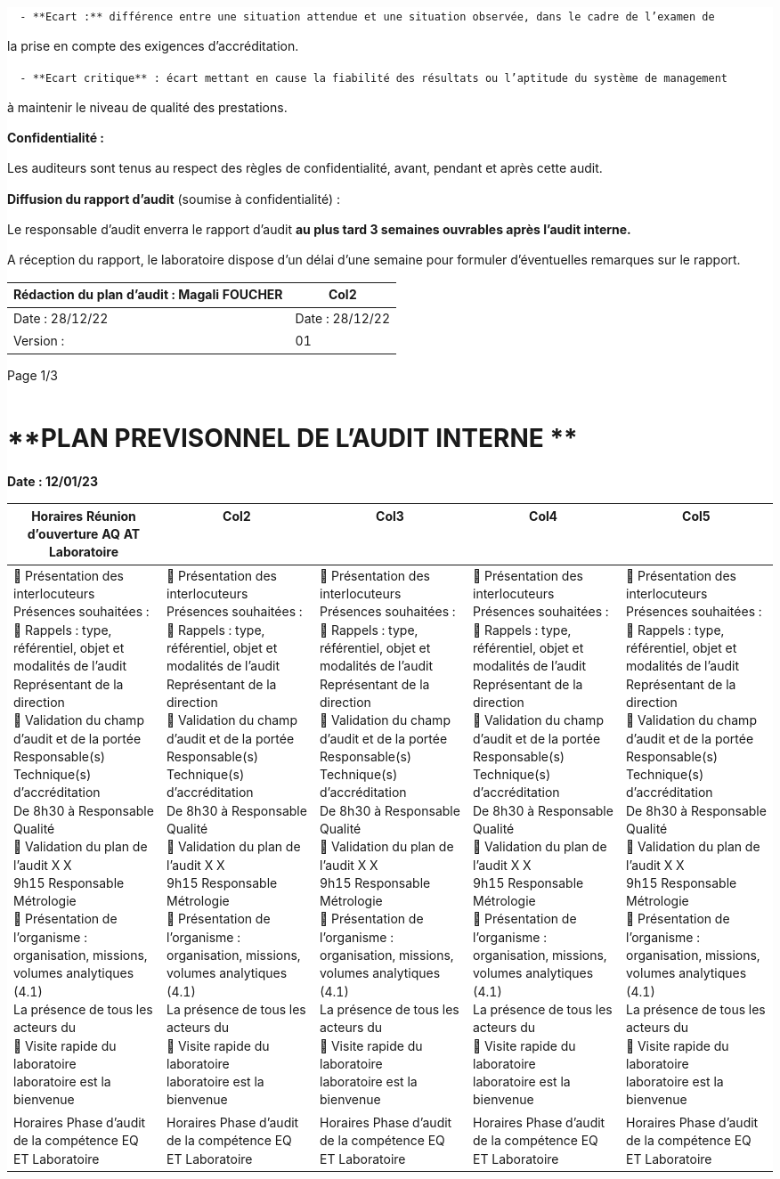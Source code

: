       - **Ecart :** différence entre une situation attendue et une situation observée, dans le cadre de l’examen de

la prise en compte des exigences d’accréditation.

      - **Ecart critique** : écart mettant en cause la fiabilité des résultats ou l’aptitude du système de management

à maintenir le niveau de qualité des prestations.

**Confidentialité :**

Les auditeurs sont tenus au respect des règles de confidentialité, avant, pendant et après cette audit.

**Diffusion du rapport d’audit** (soumise à confidentialité) :

Le responsable d’audit enverra le rapport d’audit **au plus tard 3 semaines ouvrables après l’audit interne.**

A réception du rapport, le laboratoire dispose d’un délai d’une semaine pour formuler d’éventuelles remarques
sur le rapport.

|Rédaction du plan d’audit : Magali FOUCHER|Col2|
|---|---|
|Date : 28/12/22|Date : 28/12/22|
|Version :|01|



Page 1/3

# **PLAN PREVISONNEL DE L’AUDIT INTERNE **

**Date : 12/01/23**














|Horaires Réunion d’ouverture AQ AT Laboratoire|Col2|Col3|Col4|Col5|
|---|---|---|---|---|
| Présentation des interlocuteurs<br>Présences souhaitées :<br> Rappels : type, référentiel, objet et modalités de l’audit<br>Représentant de la direction<br> Validation du champ d’audit et de la portée<br>Responsable(s) Technique(s)<br>d’accréditation<br>De 8h30 à Responsable Qualité<br> Validation du plan de l’audit X X<br>9h15 Responsable Métrologie<br> Présentation de l’organisme : organisation, missions,<br>volumes analytiques (4.1)<br>La présence de tous les acteurs du<br> Visite rapide du laboratoire<br>laboratoire est la bienvenue| Présentation des interlocuteurs<br>Présences souhaitées :<br> Rappels : type, référentiel, objet et modalités de l’audit<br>Représentant de la direction<br> Validation du champ d’audit et de la portée<br>Responsable(s) Technique(s)<br>d’accréditation<br>De 8h30 à Responsable Qualité<br> Validation du plan de l’audit X X<br>9h15 Responsable Métrologie<br> Présentation de l’organisme : organisation, missions,<br>volumes analytiques (4.1)<br>La présence de tous les acteurs du<br> Visite rapide du laboratoire<br>laboratoire est la bienvenue| Présentation des interlocuteurs<br>Présences souhaitées :<br> Rappels : type, référentiel, objet et modalités de l’audit<br>Représentant de la direction<br> Validation du champ d’audit et de la portée<br>Responsable(s) Technique(s)<br>d’accréditation<br>De 8h30 à Responsable Qualité<br> Validation du plan de l’audit X X<br>9h15 Responsable Métrologie<br> Présentation de l’organisme : organisation, missions,<br>volumes analytiques (4.1)<br>La présence de tous les acteurs du<br> Visite rapide du laboratoire<br>laboratoire est la bienvenue| Présentation des interlocuteurs<br>Présences souhaitées :<br> Rappels : type, référentiel, objet et modalités de l’audit<br>Représentant de la direction<br> Validation du champ d’audit et de la portée<br>Responsable(s) Technique(s)<br>d’accréditation<br>De 8h30 à Responsable Qualité<br> Validation du plan de l’audit X X<br>9h15 Responsable Métrologie<br> Présentation de l’organisme : organisation, missions,<br>volumes analytiques (4.1)<br>La présence de tous les acteurs du<br> Visite rapide du laboratoire<br>laboratoire est la bienvenue| Présentation des interlocuteurs<br>Présences souhaitées :<br> Rappels : type, référentiel, objet et modalités de l’audit<br>Représentant de la direction<br> Validation du champ d’audit et de la portée<br>Responsable(s) Technique(s)<br>d’accréditation<br>De 8h30 à Responsable Qualité<br> Validation du plan de l’audit X X<br>9h15 Responsable Métrologie<br> Présentation de l’organisme : organisation, missions,<br>volumes analytiques (4.1)<br>La présence de tous les acteurs du<br> Visite rapide du laboratoire<br>laboratoire est la bienvenue|
|Horaires Phase d’audit de la compétence EQ ET Laboratoire|Horaires Phase d’audit de la compétence EQ ET Laboratoire|Horaires Phase d’audit de la compétence EQ ET Laboratoire|Horaires Phase d’audit de la compétence EQ ET Laboratoire|Horaires Phase d’audit de la compétence EQ ET Laboratoire|